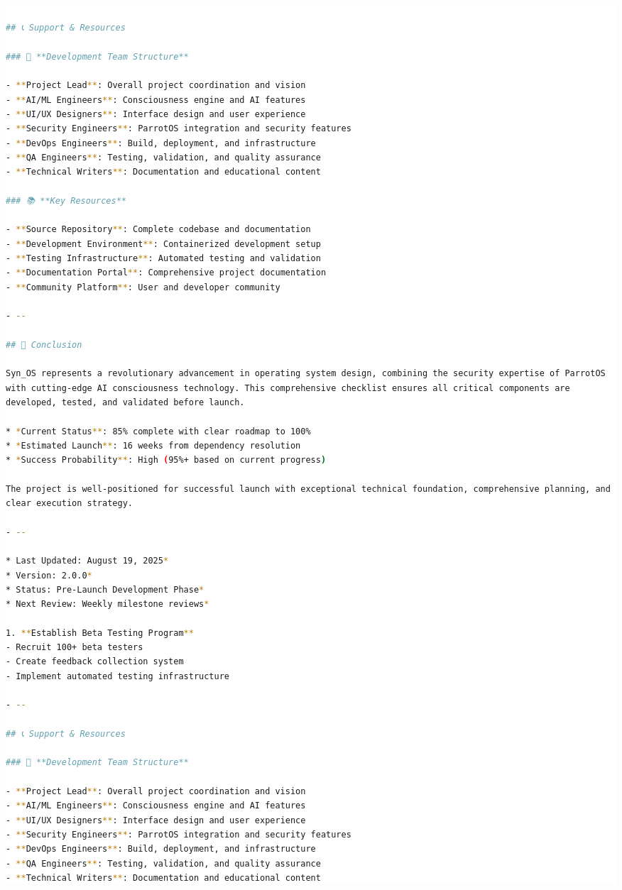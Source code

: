    ```bash

## 📞 Support & Resources

### 🤝 **Development Team Structure**

- **Project Lead**: Overall project coordination and vision
- **AI/ML Engineers**: Consciousness engine and AI features
- **UI/UX Designers**: Interface design and user experience
- **Security Engineers**: ParrotOS integration and security features
- **DevOps Engineers**: Build, deployment, and infrastructure
- **QA Engineers**: Testing, validation, and quality assurance
- **Technical Writers**: Documentation and educational content

### 📚 **Key Resources**

- **Source Repository**: Complete codebase and documentation
- **Development Environment**: Containerized development setup
- **Testing Infrastructure**: Automated testing and validation
- **Documentation Portal**: Comprehensive project documentation
- **Community Platform**: User and developer community

- --

## 🎉 Conclusion

Syn_OS represents a revolutionary advancement in operating system design, combining the security expertise of ParrotOS
with cutting-edge AI consciousness technology. This comprehensive checklist ensures all critical components are
developed, tested, and validated before launch.

* *Current Status**: 85% complete with clear roadmap to 100%
* *Estimated Launch**: 16 weeks from dependency resolution
* *Success Probability**: High (95%+ based on current progress)

The project is well-positioned for successful launch with exceptional technical foundation, comprehensive planning, and clear execution strategy.

- --

* Last Updated: August 19, 2025*
* Version: 2.0.0*
* Status: Pre-Launch Development Phase*
* Next Review: Weekly milestone reviews*

1. **Establish Beta Testing Program**
   - Recruit 100+ beta testers
   - Create feedback collection system
   - Implement automated testing infrastructure

- --

## 📞 Support & Resources

### 🤝 **Development Team Structure**

- **Project Lead**: Overall project coordination and vision
- **AI/ML Engineers**: Consciousness engine and AI features
- **UI/UX Designers**: Interface design and user experience
- **Security Engineers**: ParrotOS integration and security features
- **DevOps Engineers**: Build, deployment, and infrastructure
- **QA Engineers**: Testing, validation, and quality assurance
- **Technical Writers**: Documentation and educational content
   ```